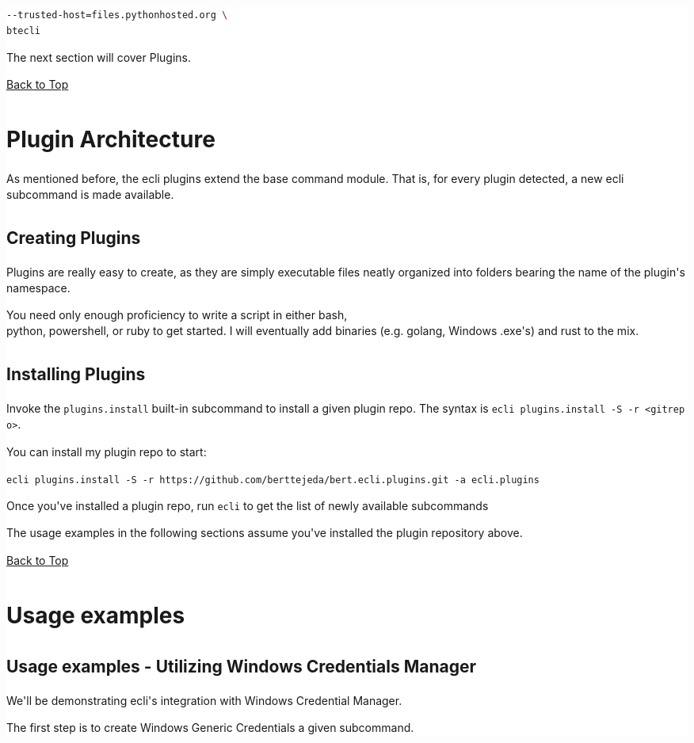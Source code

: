 ```bash
--trusted-host=files.pythonhosted.org \
btecli
```

The next section will cover Plugins.

[Back to Top](#top)
<a name="plugin-architecture"></a>
# Plugin Architecture

As mentioned before, the ecli plugins extend the base command module.
That is, for every plugin detected, a new ecli subcommand is made available.

<a name="creating-plugins"></a>
## Creating Plugins

Plugins are really easy to create, as they are simply executable 
files neatly organized into folders bearing the name of 
the plugin's namespace.

You need only enough proficiency to write a script in either bash,<br /> 
python, powershell, or ruby to get started. 
I will eventually add binaries (e.g. golang, Windows .exe's) 
and rust to the mix.

<a name="installing-plugins"></a>
## Installing Plugins

Invoke the `plugins.install` built-in subcommand to install a 
given plugin repo. The syntax is `ecli plugins.install -S -r <gitrepo>`.

You can install my plugin repo to start:

`ecli plugins.install -S -r https://github.com/berttejeda/bert.ecli.plugins.git -a ecli.plugins`

Once you've installed a plugin repo, run `ecli` to get 
the list of newly available subcommands 

The usage examples in the following sections 
assume you've installed the plugin repository above.

[Back to Top](#top)
# Usage examples

<a name="usage-examples---utilizing-windows-credentials-manager"></a>
## Usage examples - Utilizing Windows Credentials Manager

We'll be demonstrating ecli's integration with 
Windows Credential Manager.

The first step is to create Windows Generic Credentials 
a given subcommand.
